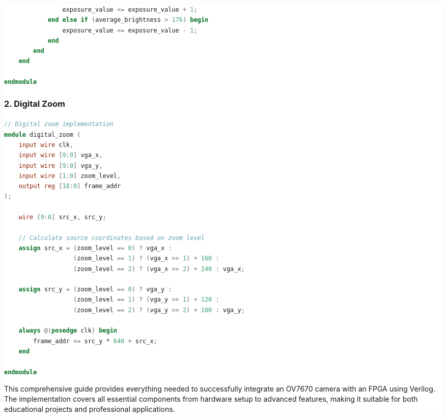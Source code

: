 ```verilog
                exposure_value <= exposure_value + 1;
            end else if (average_brightness > 176) begin
                exposure_value <= exposure_value - 1;
            end
        end
    end

endmodule
```

### 2. Digital Zoom

```verilog
// Digital zoom implementation
module digital_zoom (
    input wire clk,
    input wire [9:0] vga_x,
    input wire [9:0] vga_y,
    input wire [1:0] zoom_level,
    output reg [18:0] frame_addr
);

    wire [9:0] src_x, src_y;
    
    // Calculate source coordinates based on zoom level
    assign src_x = (zoom_level == 0) ? vga_x : 
                   (zoom_level == 1) ? (vga_x >> 1) + 160 :
                   (zoom_level == 2) ? (vga_x >> 2) + 240 : vga_x;
                   
    assign src_y = (zoom_level == 0) ? vga_y : 
                   (zoom_level == 1) ? (vga_y >> 1) + 120 :
                   (zoom_level == 2) ? (vga_y >> 2) + 180 : vga_y;
    
    always @(posedge clk) begin
        frame_addr <= src_y * 640 + src_x;
    end

endmodule
```

This comprehensive guide provides everything needed to successfully integrate an OV7670 camera with an FPGA using Verilog. The implementation covers all essential components from hardware setup to advanced features, making it suitable for both educational projects and professional applications.